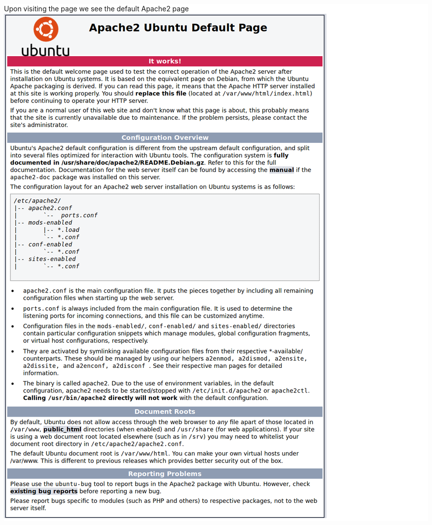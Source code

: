 Upon visiting the page we see the default Apache2 page
![Apache2 Ubuntu default page](../assets/images/openadmin/apache.png)
